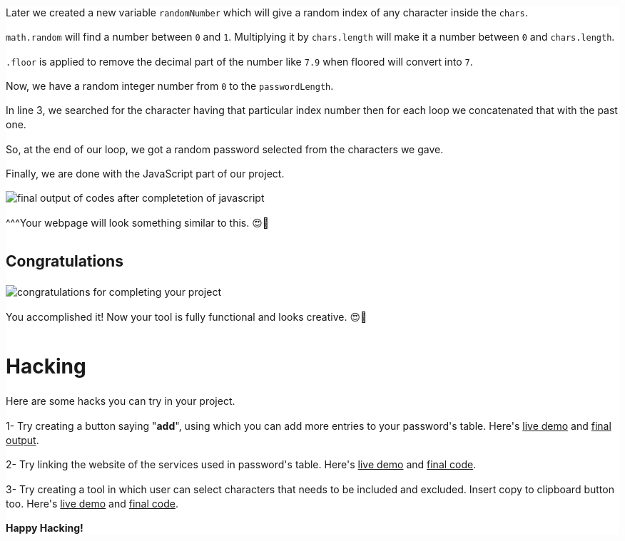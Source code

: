 Later we created a new variable `randomNumber` which will give a random index of any character inside the `chars`.

`math.random` will find a number between `0` and `1`. Multiplying it by `chars.length` will make it a number between `0` and `chars.length`.

`.floor` is applied to remove the decimal part of the number like `7.9` when floored will convert into `7`.

Now, we have a random integer number from `0` to the `passwordLength`.

In line 3, we searched for the character having that particular index number then for each loop we concatenated that with the past one.

So, at the end of our loop, we got a random password selected from the characters we gave.

Finally, we are done with the JavaScript part of our project.

![final output of codes after completetion of javascript](https://cloud-r9k5bhazs.vercel.app/0ezgif-6-2a4189e70248.gif)

^^^Your webpage will look something similar to this. 😍🤩

## Congratulations
![congratulations for completing your project](https://cloud-gqymfxotk.vercel.app/0finally_we_are_done__1_.gif)

You accomplished it! Now your tool is fully functional and looks creative. 😍🥳

# Hacking
Here are some hacks you can try in your project.

1- Try creating a button saying "**add**", using which you can add more entries to your password's table. Here's [live demo](https://workshop-2.hariom04.repl.co/) and [final output](https://repl.it/@hariom04/workshop-2#index.html).

2- Try linking the website of the services used in password's table. Here's [live demo](https://workshop-2-example-2.hariom04.repl.co/) and [final code](https://repl.it/@hariom04/Workshop-2-example-2#index.html).

3- Try creating a tool in which user can select characters that needs to be included and excluded. Insert copy to clipboard button too. Here's [live demo](https://workshop2-example-3.hariom04.repl.co/) and [final code](https://repl.it/@hariom04/workshop2-example-3#index.html).

**Happy Hacking!**
